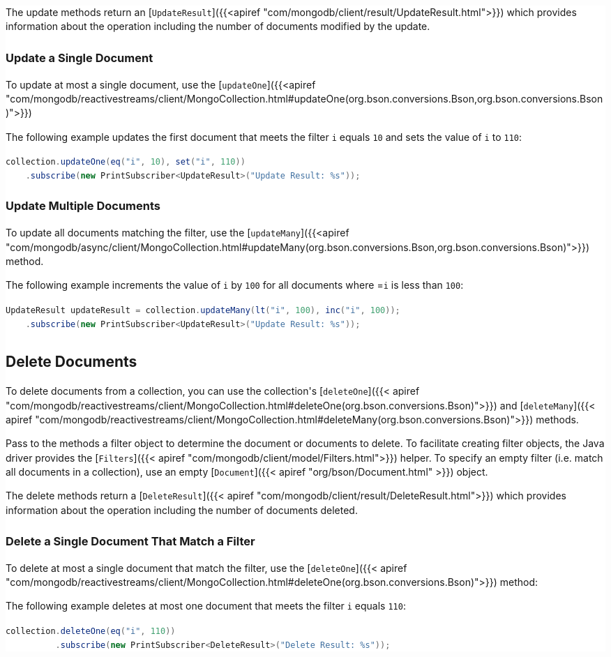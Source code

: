 The update methods return an [`UpdateResult`]({{<apiref "com/mongodb/client/result/UpdateResult.html">}}) which provides information about the operation including the number of documents modified by the update.

### Update a Single Document

To update at most a single document, use the [`updateOne`]({{<apiref "com/mongodb/reactivestreams/client/MongoCollection.html#updateOne(org.bson.conversions.Bson,org.bson.conversions.Bson)">}})

The following example updates the first document that meets the filter ``i`` equals ``10`` and sets the value of ``i`` to ``110``:

```java
collection.updateOne(eq("i", 10), set("i", 110))
    .subscribe(new PrintSubscriber<UpdateResult>("Update Result: %s"));
```


### Update Multiple Documents

To update all documents matching the filter, use the [`updateMany`]({{<apiref "com/mongodb/async/client/MongoCollection.html#updateMany(org.bson.conversions.Bson,org.bson.conversions.Bson)">}}) method.

The following example increments the value of ``i`` by ``100`` for all documents where  =``i`` is less than ``100``:

```java
UpdateResult updateResult = collection.updateMany(lt("i", 100), inc("i", 100));
    .subscribe(new PrintSubscriber<UpdateResult>("Update Result: %s"));
```

## Delete Documents

To delete documents from a collection, you can use the collection's [`deleteOne`]({{< apiref "com/mongodb/reactivestreams/client/MongoCollection.html#deleteOne(org.bson.conversions.Bson)">}}) and [`deleteMany`]({{< apiref "com/mongodb/reactivestreams/client/MongoCollection.html#deleteMany(org.bson.conversions.Bson)">}}) methods.

Pass to the methods a filter object to determine the document or documents to delete. To facilitate creating filter objects, the Java driver provides the [`Filters`]({{< apiref "com/mongodb/client/model/Filters.html">}}) helper. To specify an empty filter (i.e. match all documents in a collection), use an empty [`Document`]({{< apiref "org/bson/Document.html" >}}) object.

The delete methods return a [`DeleteResult`]({{< apiref "com/mongodb/client/result/DeleteResult.html">}})
which provides information about the operation including the number of documents deleted.

### Delete a Single Document That Match a Filter

To delete at most a single document that match the filter, use the [`deleteOne`]({{< apiref "com/mongodb/reactivestreams/client/MongoCollection.html#deleteOne(org.bson.conversions.Bson)">}}) method:

The following example deletes at most one document that meets the filter ``i`` equals ``110``:

```java
collection.deleteOne(eq("i", 110))
          .subscribe(new PrintSubscriber<DeleteResult>("Delete Result: %s"));
```

